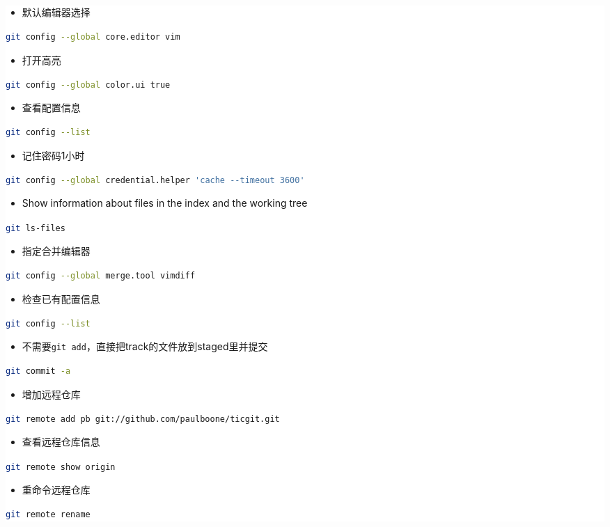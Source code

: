 * 默认编辑器选择

```bash
git config --global core.editor vim
```

* 打开高亮

```bash
git config --global color.ui true
```

* 查看配置信息

```bash
git config --list
```

* 记住密码1小时

```bash
git config --global credential.helper 'cache --timeout 3600'
```

* Show information about files in the index and the working tree

```bash
git ls-files
```

* 指定合并编辑器

```bash
git config --global merge.tool vimdiff
```

* 检查已有配置信息

```bash
git config --list
```

* 不需要`git add`，直接把track的文件放到staged里并提交

```bash
git commit -a
```

* 增加远程仓库

```bash
git remote add pb git://github.com/paulboone/ticgit.git
```
* 查看远程仓库信息

```bash
git remote show origin
```

* 重命令远程仓库

```bash
git remote rename
```
